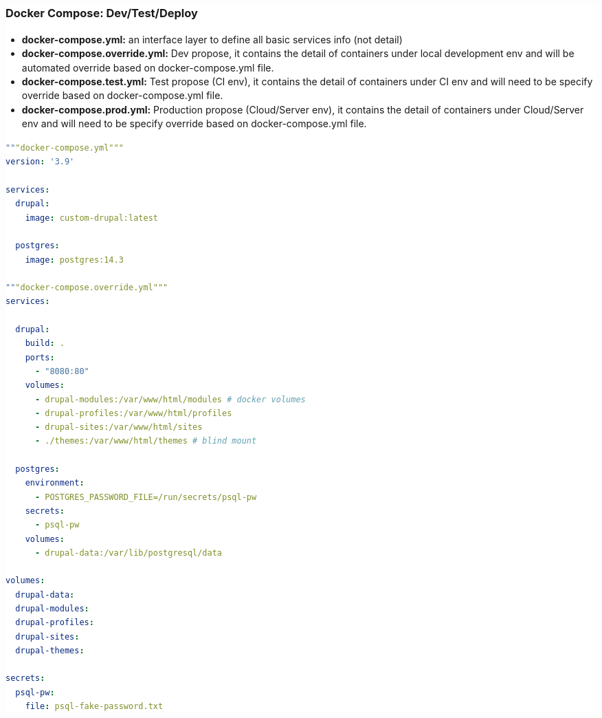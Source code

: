 ```bash
```



### Docker Compose: Dev/Test/Deploy

* **docker-compose.yml:** an interface layer to define all basic services info (not detail)
* **docker-compose.override.yml:** Dev propose, it contains the detail of containers under local development env and will be automated override based on docker-compose.yml file.
* **docker-compose.test.yml:** Test propose (CI env), it contains the detail of containers under CI env and will need to be specify override based on docker-compose.yml file.
* **docker-compose.prod.yml:** Production propose (Cloud/Server env), it contains the detail of containers under Cloud/Server env and will need to be specify override based on docker-compose.yml file.

```yaml
"""docker-compose.yml"""
version: '3.9'

services:
  drupal:
    image: custom-drupal:latest

  postgres:
    image: postgres:14.3

"""docker-compose.override.yml"""
services:

  drupal:
    build: .
    ports:
      - "8080:80"
    volumes:
      - drupal-modules:/var/www/html/modules # docker volumes
      - drupal-profiles:/var/www/html/profiles
      - drupal-sites:/var/www/html/sites
      - ./themes:/var/www/html/themes # blind mount
 
  postgres:
    environment:
      - POSTGRES_PASSWORD_FILE=/run/secrets/psql-pw
    secrets:
      - psql-pw
    volumes:
      - drupal-data:/var/lib/postgresql/data

volumes:
  drupal-data:
  drupal-modules:
  drupal-profiles:
  drupal-sites:
  drupal-themes:

secrets:
  psql-pw:
    file: psql-fake-password.txt
```
